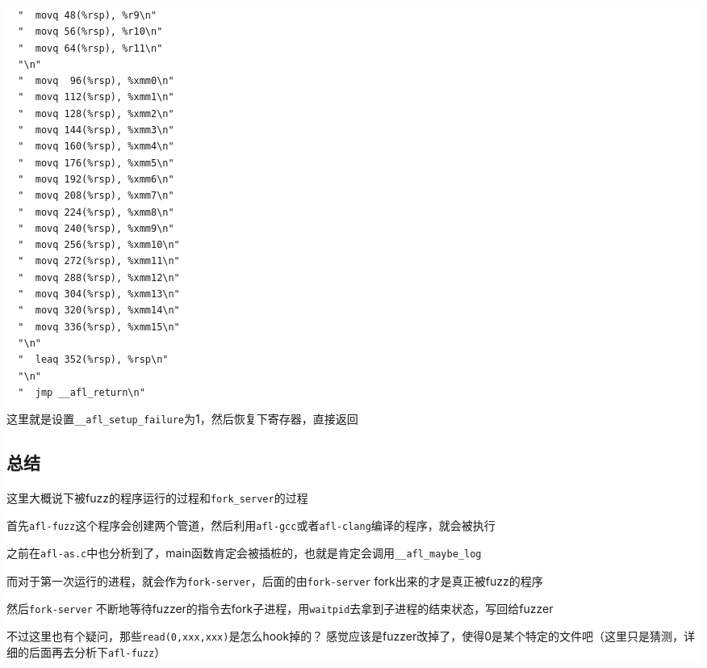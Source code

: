 ```
  "  movq 48(%rsp), %r9\n"
  "  movq 56(%rsp), %r10\n"
  "  movq 64(%rsp), %r11\n"
  "\n"
  "  movq  96(%rsp), %xmm0\n"
  "  movq 112(%rsp), %xmm1\n"
  "  movq 128(%rsp), %xmm2\n"
  "  movq 144(%rsp), %xmm3\n"
  "  movq 160(%rsp), %xmm4\n"
  "  movq 176(%rsp), %xmm5\n"
  "  movq 192(%rsp), %xmm6\n"
  "  movq 208(%rsp), %xmm7\n"
  "  movq 224(%rsp), %xmm8\n"
  "  movq 240(%rsp), %xmm9\n"
  "  movq 256(%rsp), %xmm10\n"
  "  movq 272(%rsp), %xmm11\n"
  "  movq 288(%rsp), %xmm12\n"
  "  movq 304(%rsp), %xmm13\n"
  "  movq 320(%rsp), %xmm14\n"
  "  movq 336(%rsp), %xmm15\n"
  "\n"
  "  leaq 352(%rsp), %rsp\n"
  "\n"
  "  jmp __afl_return\n"

```
这里就是设置`__afl_setup_failure`为1，然后恢复下寄存器，直接返回

## 总结

这里大概说下被fuzz的程序运行的过程和`fork_server`的过程  

首先`afl-fuzz`这个程序会创建两个管道，然后利用`afl-gcc`或者`afl-clang`编译的程序，就会被执行  

之前在`afl-as.c`中也分析到了，main函数肯定会被插桩的，也就是肯定会调用`__afl_maybe_log`  

而对于第一次运行的进程，就会作为`fork-server`，后面的由`fork-server` fork出来的才是真正被fuzz的程序  

然后`fork-server` 不断地等待fuzzer的指令去fork子进程，用`waitpid`去拿到子进程的结束状态，写回给fuzzer  

不过这里也有个疑问，那些`read(0,xxx,xxx)`是怎么hook掉的？ 感觉应该是fuzzer改掉了，使得0是某个特定的文件吧（这里只是猜测，详细的后面再去分析下`afl-fuzz`）  
